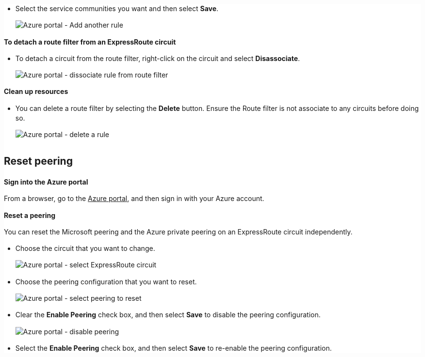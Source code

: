 - Select the service communities you want and then select **Save**.
    
    ![Azure portal - Add another rule](https://learn.microsoft.com/en-us/training/wwl-azure/design-implement-azure-expressroute/media/add-route-filter-rules-ab446c9f.png)
    

**To detach a route filter from an ExpressRoute circuit**

- To detach a circuit from the route filter, right-click on the circuit and select **Disassociate**.
    
    ![Azure portal - dissociate rule from route filter](https://learn.microsoft.com/en-us/training/wwl-azure/design-implement-azure-expressroute/media/detach-route-filter-c150ae13.png)
    

**Clean up resources**

- You can delete a route filter by selecting the **Delete** button. Ensure the Route filter is not associate to any circuits before doing so.
    
    ![Azure portal - delete a rule](https://learn.microsoft.com/en-us/training/wwl-azure/design-implement-azure-expressroute/media/delete-route-filter-4e6da3a8.png)
    

## **Reset peering**

**Sign into the Azure portal**

From a browser, go to the [Azure portal](https://portal.azure.com/), and then sign in with your Azure account.

**Reset a peering**

You can reset the Microsoft peering and the Azure private peering on an ExpressRoute circuit independently.

- Choose the circuit that you want to change.
    
    ![Azure portal - select ExpressRoute circuit](https://learn.microsoft.com/en-us/training/wwl-azure/design-implement-azure-expressroute/media/expressroute-circuit-lists-7c5d1fa6.png)
    
- Choose the peering configuration that you want to reset.
    
    ![Azure portal - select peering to reset](https://learn.microsoft.com/en-us/training/wwl-azure/design-implement-azure-expressroute/media/expressroute-circuit-7347c31c.png)
    
- Clear the **Enable Peering** check box, and then select **Save** to disable the peering configuration.
    
    ![Azure portal - disable peering](https://learn.microsoft.com/en-us/training/wwl-azure/design-implement-azure-expressroute/media/disable-peering-bb360e83.png)
    
- Select the **Enable Peering** check box, and then select **Save** to re-enable the peering configuration.